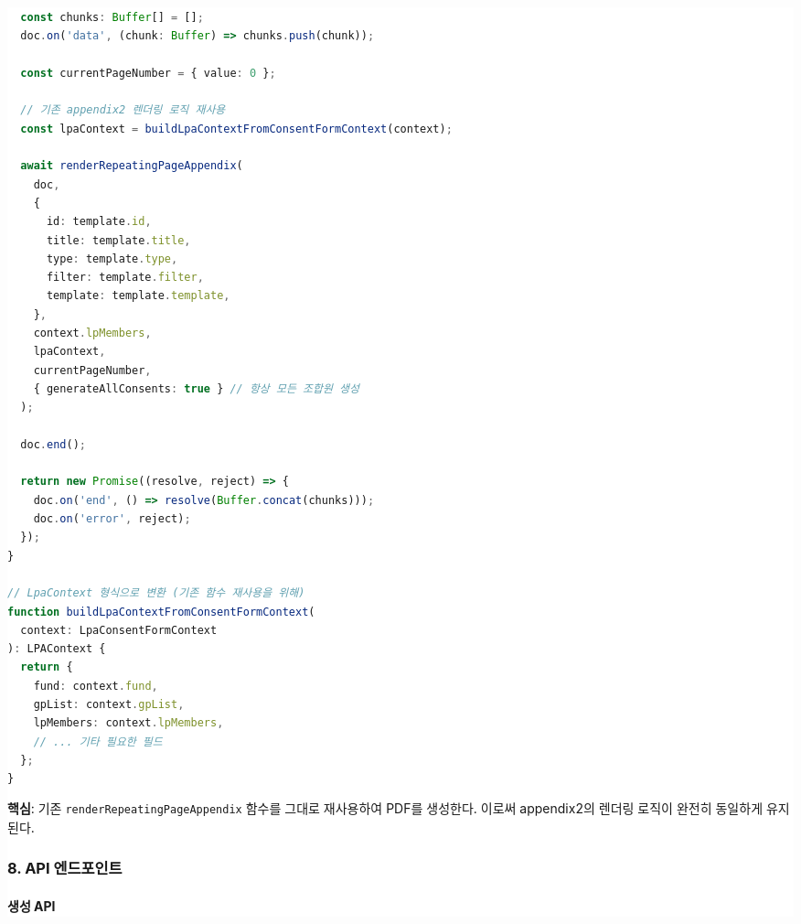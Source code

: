 ```typescript
  const chunks: Buffer[] = [];
  doc.on('data', (chunk: Buffer) => chunks.push(chunk));

  const currentPageNumber = { value: 0 };

  // 기존 appendix2 렌더링 로직 재사용
  const lpaContext = buildLpaContextFromConsentFormContext(context);

  await renderRepeatingPageAppendix(
    doc,
    {
      id: template.id,
      title: template.title,
      type: template.type,
      filter: template.filter,
      template: template.template,
    },
    context.lpMembers,
    lpaContext,
    currentPageNumber,
    { generateAllConsents: true } // 항상 모든 조합원 생성
  );

  doc.end();

  return new Promise((resolve, reject) => {
    doc.on('end', () => resolve(Buffer.concat(chunks)));
    doc.on('error', reject);
  });
}

// LpaContext 형식으로 변환 (기존 함수 재사용을 위해)
function buildLpaContextFromConsentFormContext(
  context: LpaConsentFormContext
): LPAContext {
  return {
    fund: context.fund,
    gpList: context.gpList,
    lpMembers: context.lpMembers,
    // ... 기타 필요한 필드
  };
}
```

**핵심**: 기존 `renderRepeatingPageAppendix` 함수를 그대로 재사용하여 PDF를 생성한다. 이로써 appendix2의 렌더링 로직이 완전히 동일하게 유지된다.

### 8. API 엔드포인트

#### 생성 API
